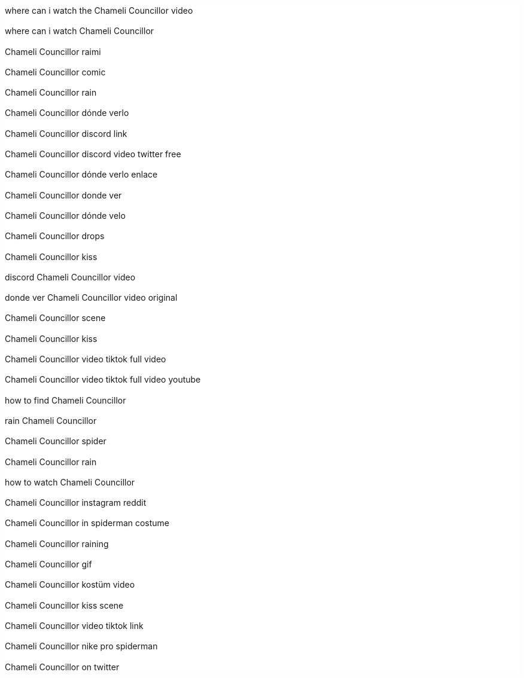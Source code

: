where can i watch the Chameli Councillor video

where can i watch Chameli Councillor

Chameli Councillor raimi

Chameli Councillor comic

Chameli Councillor rain

Chameli Councillor dónde verlo

Chameli Councillor discord link

Chameli Councillor discord video twitter free

Chameli Councillor dónde verlo enlace

Chameli Councillor donde ver

Chameli Councillor dónde velo

Chameli Councillor drops

Chameli Councillor kiss

discord Chameli Councillor video

donde ver Chameli Councillor video original

Chameli Councillor scene

Chameli Councillor kiss

Chameli Councillor video tiktok full video

Chameli Councillor video tiktok full video youtube

how to find Chameli Councillor

rain Chameli Councillor

Chameli Councillor spider

Chameli Councillor rain

how to watch Chameli Councillor

Chameli Councillor instagram reddit

Chameli Councillor in spiderman costume

Chameli Councillor raining

Chameli Councillor gif

Chameli Councillor kostüm video

Chameli Councillor kiss scene

Chameli Councillor video tiktok link

Chameli Councillor nike pro spiderman

Chameli Councillor on twitter
